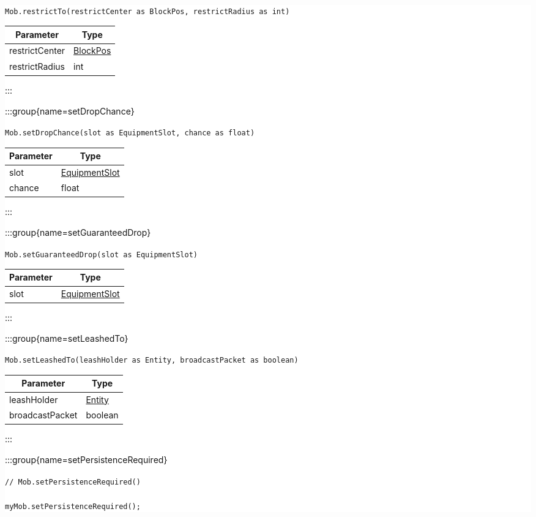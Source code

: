```zenscript
Mob.restrictTo(restrictCenter as BlockPos, restrictRadius as int)
```

|   Parameter    |                    Type                     |
|----------------|---------------------------------------------|
| restrictCenter | [BlockPos](/vanilla/api/util/math/BlockPos) |
| restrictRadius | int                                         |


:::

:::group{name=setDropChance}

```zenscript
Mob.setDropChance(slot as EquipmentSlot, chance as float)
```

| Parameter |                             Type                             |
|-----------|--------------------------------------------------------------|
| slot      | [EquipmentSlot](/vanilla/api/entity/equipment/EquipmentSlot) |
| chance    | float                                                        |


:::

:::group{name=setGuaranteedDrop}

```zenscript
Mob.setGuaranteedDrop(slot as EquipmentSlot)
```

| Parameter |                             Type                             |
|-----------|--------------------------------------------------------------|
| slot      | [EquipmentSlot](/vanilla/api/entity/equipment/EquipmentSlot) |


:::

:::group{name=setLeashedTo}

```zenscript
Mob.setLeashedTo(leashHolder as Entity, broadcastPacket as boolean)
```

|    Parameter    |                 Type                 |
|-----------------|--------------------------------------|
| leashHolder     | [Entity](/vanilla/api/entity/Entity) |
| broadcastPacket | boolean                              |


:::

:::group{name=setPersistenceRequired}

```zenscript
// Mob.setPersistenceRequired()

myMob.setPersistenceRequired();
```

